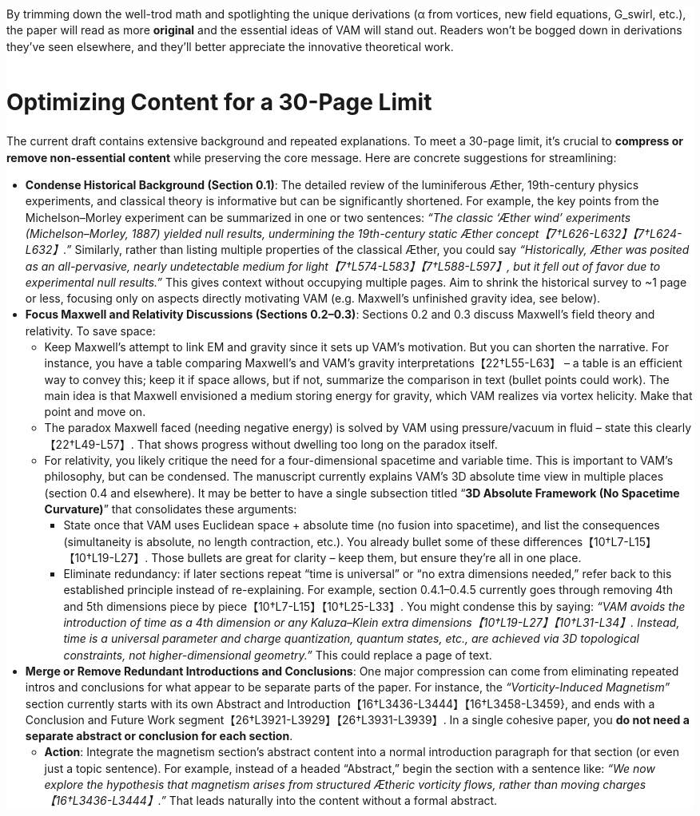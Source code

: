 By trimming down the well-trod math and spotlighting the unique derivations (α from vortices, new field equations, G_swirl, etc.), the paper will read as more **original** and the essential ideas of VAM will stand out. Readers won’t be bogged down in derivations they’ve seen elsewhere, and they’ll better appreciate the innovative theoretical work.

# Optimizing Content for a 30-Page Limit

The current draft contains extensive background and repeated explanations. To meet a 30-page limit, it’s crucial to **compress or remove non-essential content** while preserving the core message. Here are concrete suggestions for streamlining:

- **Condense Historical Background (Section 0.1)**: The detailed review of the luminiferous Æther, 19th-century physics experiments, and classical theory is informative but can be significantly shortened. For example, the key points from the Michelson–Morley experiment can be summarized in one or two sentences: *“The classic ‘Æther wind’ experiments (Michelson–Morley, 1887) yielded null results, undermining the 19th-century static Æther concept【7†L626-L632】【7†L624-L632】.”* Similarly, rather than listing multiple properties of the classical Æther, you could say *“Historically, Æther was posited as an all-pervasive, nearly undetectable medium for light【7†L574-L583】【7†L588-L597】, but it fell out of favor due to experimental null results.”* This gives context without occupying multiple pages. Aim to shrink the historical survey to ~1 page or less, focusing only on aspects directly motivating VAM (e.g. Maxwell’s unfinished gravity idea, see below).  
- **Focus Maxwell and Relativity Discussions (Sections 0.2–0.3)**: Sections 0.2 and 0.3 discuss Maxwell’s field theory and relativity. To save space:
  - Keep Maxwell’s attempt to link EM and gravity since it sets up VAM’s motivation. But you can shorten the narrative. For instance, you have a table comparing Maxwell’s and VAM’s gravity interpretations【22†L55-L63】 – a table is an efficient way to convey this; keep it if space allows, but if not, summarize the comparison in text (bullet points could work). The main idea is that Maxwell envisioned a medium storing energy for gravity, which VAM realizes via vortex helicity. Make that point and move on.  
  - The paradox Maxwell faced (needing negative energy) is solved by VAM using pressure/vacuum in fluid – state this clearly【22†L49-L57】. That shows progress without dwelling too long on the paradox itself.  
  - For relativity, you likely critique the need for a four-dimensional spacetime and variable time. This is important to VAM’s philosophy, but can be condensed. The manuscript currently explains VAM’s 3D absolute time view in multiple places (section 0.4 and elsewhere). It may be better to have a single subsection titled “**3D Absolute Framework (No Spacetime Curvature)**” that consolidates these arguments:
    - State once that VAM uses Euclidean space + absolute time (no fusion into spacetime), and list the consequences (simultaneity is absolute, no length contraction, etc.). You already bullet some of these differences【10†L7-L15】【10†L19-L27】. Those bullets are great for clarity – keep them, but ensure they’re all in one place.  
    - Eliminate redundancy: if later sections repeat “time is universal” or “no extra dimensions needed,” refer back to this established principle instead of re-explaining. For example, section 0.4.1–0.4.5 currently goes through removing 4th and 5th dimensions piece by piece【10†L7-L15】【10†L25-L33】. You might condense this by saying: *“VAM avoids the introduction of time as a 4th dimension or any Kaluza–Klein extra dimensions【10†L19-L27】【10†L31-L34】. Instead, time is a universal parameter and charge quantization, quantum states, etc., are achieved via 3D topological constraints, not higher-dimensional geometry.”* This could replace a page of text.  
- **Merge or Remove Redundant Introductions and Conclusions**: One major compression can come from eliminating repeated intros and conclusions for what appear to be separate parts of the paper. For instance, the *“Vorticity-Induced Magnetism”* section currently starts with its own Abstract and Introduction【16†L3436-L3444】【16†L3458-L3459}, and ends with a Conclusion and Future Work segment【26†L3921-L3929】【26†L3931-L3939】. In a single cohesive paper, you **do not need a separate abstract or conclusion for each section**. 
  - **Action**: Integrate the magnetism section’s abstract content into a normal introduction paragraph for that section (or even just a topic sentence). For example, instead of a headed “Abstract,” begin the section with a sentence like: *“We now explore the hypothesis that magnetism arises from structured Ætheric vorticity flows, rather than moving charges【16†L3436-L3444】.”* That leads naturally into the content without a formal abstract.  